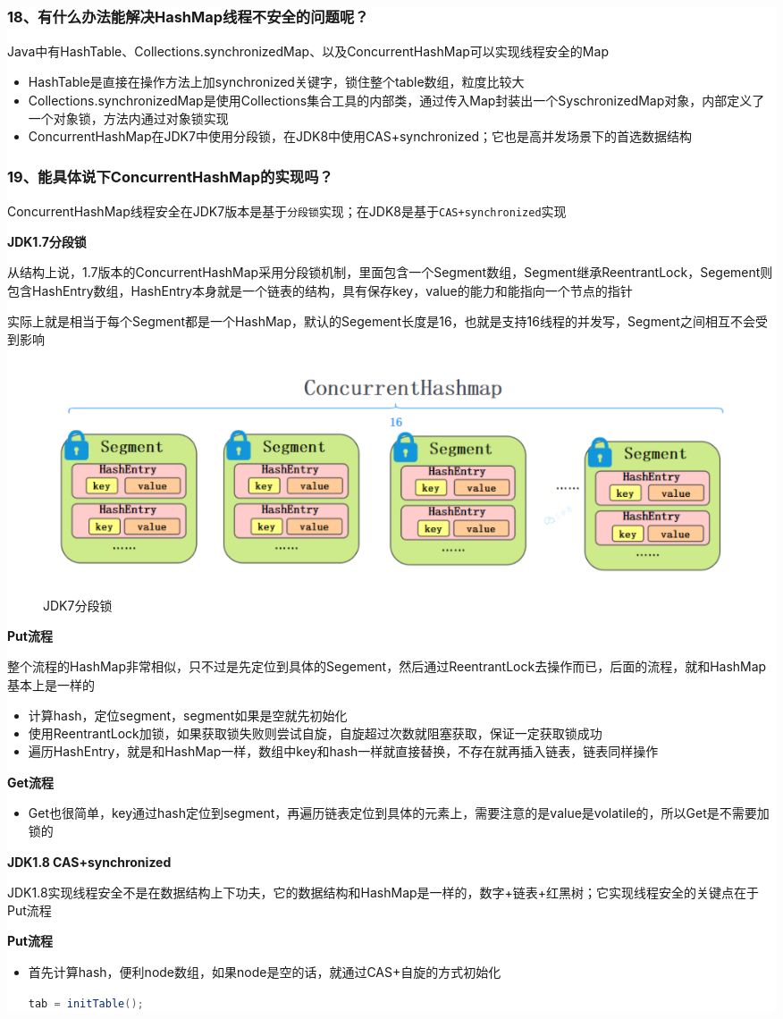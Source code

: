 ### **18、有什么办法能解决HashMap线程不安全的问题呢？**

Java中有HashTable、Collections.synchronizedMap、以及ConcurrentHashMap可以实现线程安全的Map

* HashTable是直接在操作方法上加synchronized关键字，锁住整个table数组，粒度比较大
* Collections.synchronizedMap是使用Collections集合工具的内部类，通过传入Map封装出一个SyschronizedMap对象，内部定义了一个对象锁，方法内通过对象锁实现
* ConcurrentHashMap在JDK7中使用分段锁，在JDK8中使用CAS+synchronized；它也是高并发场景下的首选数据结构

### **19、能具体说下ConcurrentHashMap的实现吗？**

ConcurrentHashMap线程安全在JDK7版本是基于`分段锁`实现；在JDK8是基于`CAS+synchronized`实现

**JDK1.7分段锁**

从结构上说，1.7版本的ConcurrentHashMap采用分段锁机制，里面包含一个Segment数组，Segment继承ReentrantLock，Segement则包含HashEntry数组，HashEntry本身就是一个链表的结构，具有保存key，value的能力和能指向一个节点的指针

实际上就是相当于每个Segment都是一个HashMap，默认的Segement长度是16，也就是支持16线程的并发写，Segment之间相互不会受到影响

<figure><img src="../.gitbook/assets/image (19) (1) (1).png" alt=""><figcaption><p>JDK7分段锁</p></figcaption></figure>

**Put流程**

整个流程的HashMap非常相似，只不过是先定位到具体的Segement，然后通过ReentrantLock去操作而已，后面的流程，就和HashMap基本上是一样的

* 计算hash，定位segment，segment如果是空就先初始化
* 使用ReentrantLock加锁，如果获取锁失败则尝试自旋，自旋超过次数就阻塞获取，保证一定获取锁成功
* 遍历HashEntry，就是和HashMap一样，数组中key和hash一样就直接替换，不存在就再插入链表，链表同样操作

**Get流程**

* Get也很简单，key通过hash定位到segment，再遍历链表定位到具体的元素上，需要注意的是value是volatile的，所以Get是不需要加锁的

**JDK1.8 CAS+synchronized**

JDK1.8实现线程安全不是在数据结构上下功夫，它的数据结构和HashMap是一样的，数字+链表+红黑树；它实现线程安全的关键点在于Put流程

**Put流程**

*   首先计算hash，便利node数组，如果node是空的话，就通过CAS+自旋的方式初始化

    ```java
    tab = initTable();
    ```
